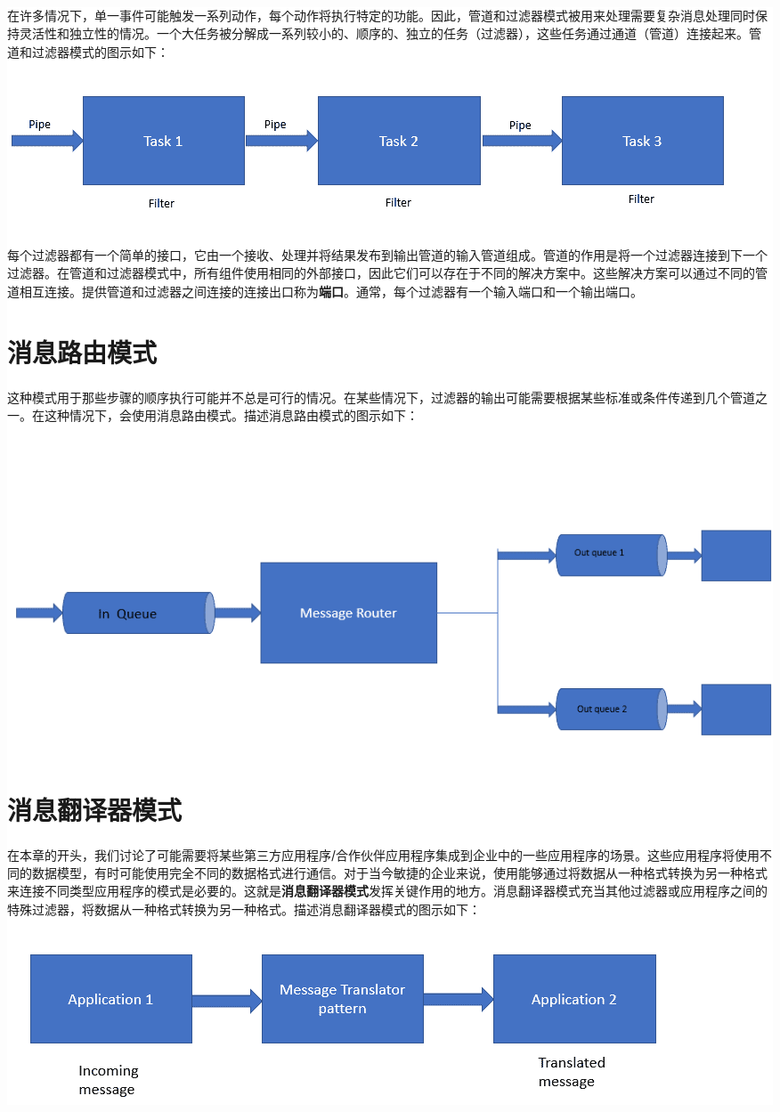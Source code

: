 在许多情况下，单一事件可能触发一系列动作，每个动作将执行特定的功能。因此，管道和过滤器模式被用来处理需要复杂消息处理同时保持灵活性和独立性的情况。一个大任务被分解成一系列较小的、顺序的、独立的任务（过滤器），这些任务通过通道（管道）连接起来。管道和过滤器模式的图示如下：

![](img/cd3f71a2-3eca-469b-82ac-87645a7d3cff.png)

每个过滤器都有一个简单的接口，它由一个接收、处理并将结果发布到输出管道的输入管道组成。管道的作用是将一个过滤器连接到下一个过滤器。在管道和过滤器模式中，所有组件使用相同的外部接口，因此它们可以存在于不同的解决方案中。这些解决方案可以通过不同的管道相互连接。提供管道和过滤器之间连接的连接出口称为**端口**。通常，每个过滤器有一个输入端口和一个输出端口。

# 消息路由模式

这种模式用于那些步骤的顺序执行可能并不总是可行的情况。在某些情况下，过滤器的输出可能需要根据某些标准或条件传递到几个管道之一。在这种情况下，会使用消息路由模式。描述消息路由模式的图示如下：

![](img/2f12d258-0441-477d-ad13-480b00b5e7e3.png)

# 消息翻译器模式

在本章的开头，我们讨论了可能需要将某些第三方应用程序/合作伙伴应用程序集成到企业中的一些应用程序的场景。这些应用程序将使用不同的数据模型，有时可能使用完全不同的数据格式进行通信。对于当今敏捷的企业来说，使用能够通过将数据从一种格式转换为另一种格式来连接不同类型应用程序的模式是必要的。这就是**消息翻译器模式**发挥关键作用的地方。消息翻译器模式充当其他过滤器或应用程序之间的特殊过滤器，将数据从一种格式转换为另一种格式。描述消息翻译器模式的图示如下：

![](img/6ed3f99e-bc54-48e3-bcbf-136d54fee73e.png)
